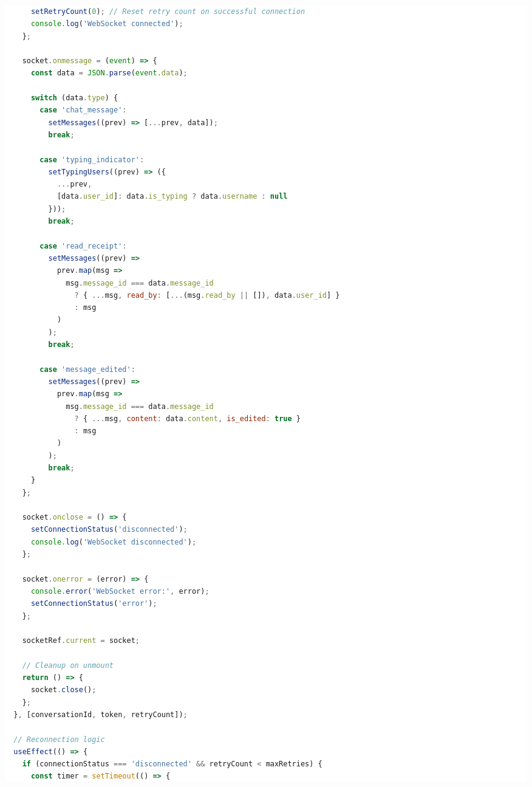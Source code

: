 ```jsx
      setRetryCount(0); // Reset retry count on successful connection
      console.log('WebSocket connected');
    };
    
    socket.onmessage = (event) => {
      const data = JSON.parse(event.data);
      
      switch (data.type) {
        case 'chat_message':
          setMessages((prev) => [...prev, data]);
          break;
          
        case 'typing_indicator':
          setTypingUsers((prev) => ({
            ...prev,
            [data.user_id]: data.is_typing ? data.username : null
          }));
          break;
          
        case 'read_receipt':
          setMessages((prev) => 
            prev.map(msg => 
              msg.message_id === data.message_id 
                ? { ...msg, read_by: [...(msg.read_by || []), data.user_id] }
                : msg
            )
          );
          break;
          
        case 'message_edited':
          setMessages((prev) => 
            prev.map(msg => 
              msg.message_id === data.message_id 
                ? { ...msg, content: data.content, is_edited: true }
                : msg
            )
          );
          break;
      }
    };
    
    socket.onclose = () => {
      setConnectionStatus('disconnected');
      console.log('WebSocket disconnected');
    };
    
    socket.onerror = (error) => {
      console.error('WebSocket error:', error);
      setConnectionStatus('error');
    };
    
    socketRef.current = socket;
    
    // Cleanup on unmount
    return () => {
      socket.close();
    };
  }, [conversationId, token, retryCount]);
  
  // Reconnection logic
  useEffect(() => {
    if (connectionStatus === 'disconnected' && retryCount < maxRetries) {
      const timer = setTimeout(() => {
```